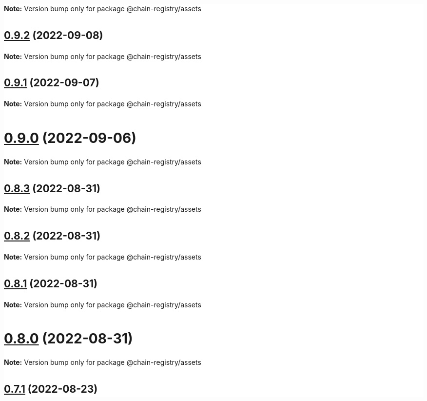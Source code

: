 **Note:** Version bump only for package @chain-registry/assets

## [0.9.2](https://github.com/cosmology-tech/chain-registry/compare/@chain-registry/assets@0.9.1...@chain-registry/assets@0.9.2) (2022-09-08)

**Note:** Version bump only for package @chain-registry/assets

## [0.9.1](https://github.com/cosmology-tech/chain-registry/compare/@chain-registry/assets@0.9.0...@chain-registry/assets@0.9.1) (2022-09-07)

**Note:** Version bump only for package @chain-registry/assets

# [0.9.0](https://github.com/cosmology-tech/chain-registry/compare/@chain-registry/assets@0.8.3...@chain-registry/assets@0.9.0) (2022-09-06)

**Note:** Version bump only for package @chain-registry/assets

## [0.8.3](https://github.com/cosmology-tech/chain-registry/compare/@chain-registry/assets@0.8.2...@chain-registry/assets@0.8.3) (2022-08-31)

**Note:** Version bump only for package @chain-registry/assets

## [0.8.2](https://github.com/cosmology-tech/chain-registry/compare/@chain-registry/assets@0.8.1...@chain-registry/assets@0.8.2) (2022-08-31)

**Note:** Version bump only for package @chain-registry/assets

## [0.8.1](https://github.com/cosmology-tech/chain-registry/compare/@chain-registry/assets@0.8.0...@chain-registry/assets@0.8.1) (2022-08-31)

**Note:** Version bump only for package @chain-registry/assets

# [0.8.0](https://github.com/cosmology-tech/chain-registry/compare/@chain-registry/assets@0.7.1...@chain-registry/assets@0.8.0) (2022-08-31)

**Note:** Version bump only for package @chain-registry/assets

## [0.7.1](https://github.com/cosmology-tech/chain-registry/compare/@chain-registry/assets@0.7.0...@chain-registry/assets@0.7.1) (2022-08-23)
